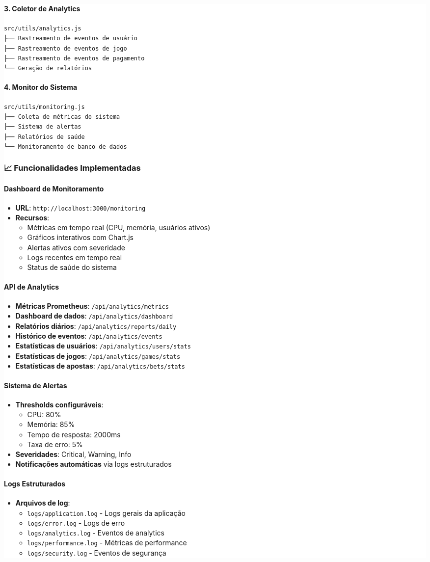 #### 3. Coletor de Analytics
```
src/utils/analytics.js
├── Rastreamento de eventos de usuário
├── Rastreamento de eventos de jogo
├── Rastreamento de eventos de pagamento
└── Geração de relatórios
```

#### 4. Monitor do Sistema
```
src/utils/monitoring.js
├── Coleta de métricas do sistema
├── Sistema de alertas
├── Relatórios de saúde
└── Monitoramento de banco de dados
```

### 📈 Funcionalidades Implementadas

#### Dashboard de Monitoramento
- **URL**: `http://localhost:3000/monitoring`
- **Recursos**:
  - Métricas em tempo real (CPU, memória, usuários ativos)
  - Gráficos interativos com Chart.js
  - Alertas ativos com severidade
  - Logs recentes em tempo real
  - Status de saúde do sistema

#### API de Analytics
- **Métricas Prometheus**: `/api/analytics/metrics`
- **Dashboard de dados**: `/api/analytics/dashboard`
- **Relatórios diários**: `/api/analytics/reports/daily`
- **Histórico de eventos**: `/api/analytics/events`
- **Estatísticas de usuários**: `/api/analytics/users/stats`
- **Estatísticas de jogos**: `/api/analytics/games/stats`
- **Estatísticas de apostas**: `/api/analytics/bets/stats`

#### Sistema de Alertas
- **Thresholds configuráveis**:
  - CPU: 80%
  - Memória: 85%
  - Tempo de resposta: 2000ms
  - Taxa de erro: 5%
- **Severidades**: Critical, Warning, Info
- **Notificações automáticas** via logs estruturados

#### Logs Estruturados
- **Arquivos de log**:
  - `logs/application.log` - Logs gerais da aplicação
  - `logs/error.log` - Logs de erro
  - `logs/analytics.log` - Eventos de analytics
  - `logs/performance.log` - Métricas de performance
  - `logs/security.log` - Eventos de segurança
